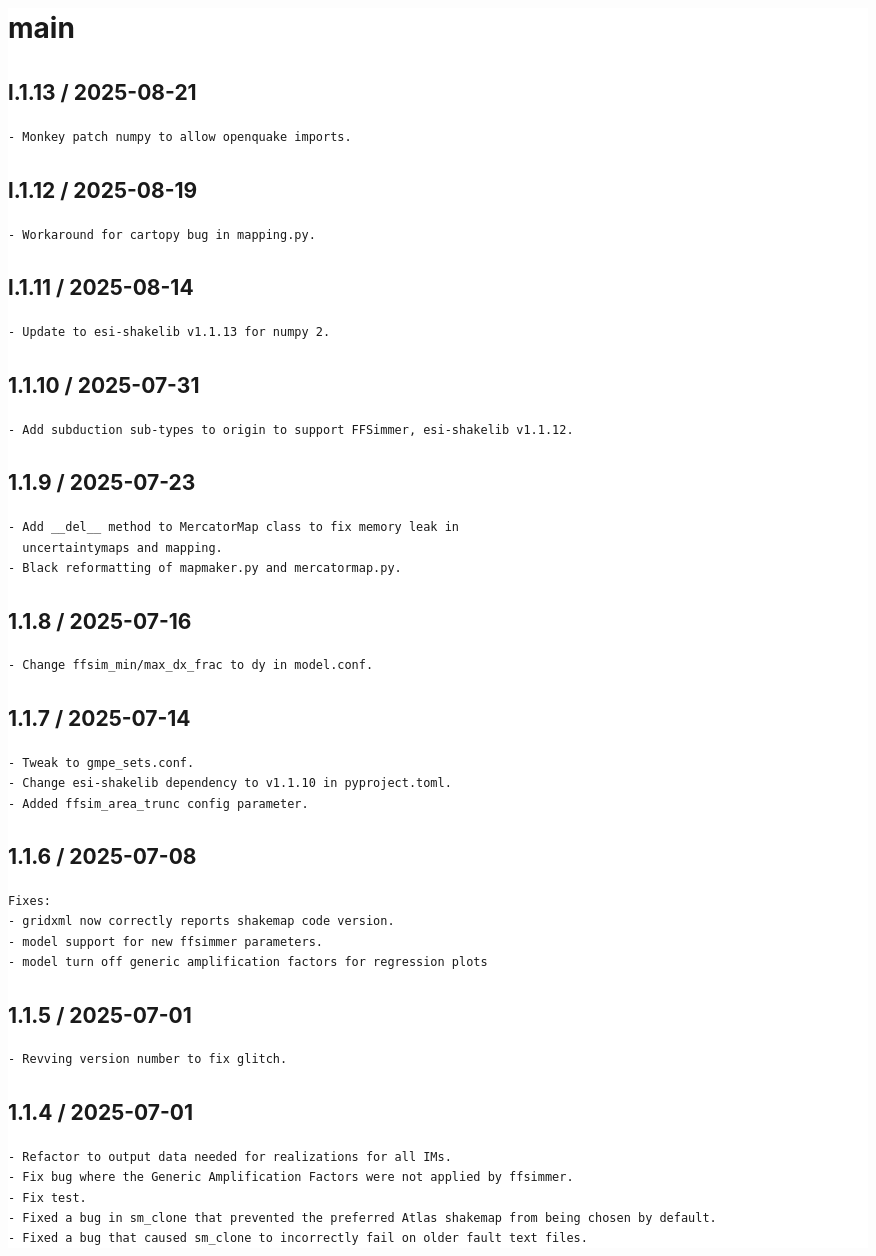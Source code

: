 # main

## l.1.13 / 2025-08-21
    - Monkey patch numpy to allow openquake imports.

## l.1.12 / 2025-08-19
    - Workaround for cartopy bug in mapping.py.

## l.1.11 / 2025-08-14
    - Update to esi-shakelib v1.1.13 for numpy 2.

## 1.1.10 / 2025-07-31
    - Add subduction sub-types to origin to support FFSimmer, esi-shakelib v1.1.12.

## 1.1.9 / 2025-07-23
    - Add __del__ method to MercatorMap class to fix memory leak in 
      uncertaintymaps and mapping.
    - Black reformatting of mapmaker.py and mercatormap.py.

## 1.1.8 / 2025-07-16
    - Change ffsim_min/max_dx_frac to dy in model.conf.

## 1.1.7 / 2025-07-14
    - Tweak to gmpe_sets.conf.
    - Change esi-shakelib dependency to v1.1.10 in pyproject.toml.
    - Added ffsim_area_trunc config parameter.

## 1.1.6 / 2025-07-08
    Fixes:                                                                                  
    - gridxml now correctly reports shakemap code version.                              
    - model support for new ffsimmer parameters.                                        
    - model turn off generic amplification factors for regression plots

## 1.1.5 / 2025-07-01
    - Revving version number to fix glitch.

## 1.1.4 / 2025-07-01
    - Refactor to output data needed for realizations for all IMs.
    - Fix bug where the Generic Amplification Factors were not applied by ffsimmer.
    - Fix test.
    - Fixed a bug in sm_clone that prevented the preferred Atlas shakemap from being chosen by default.
    - Fixed a bug that caused sm_clone to incorrectly fail on older fault text files.
